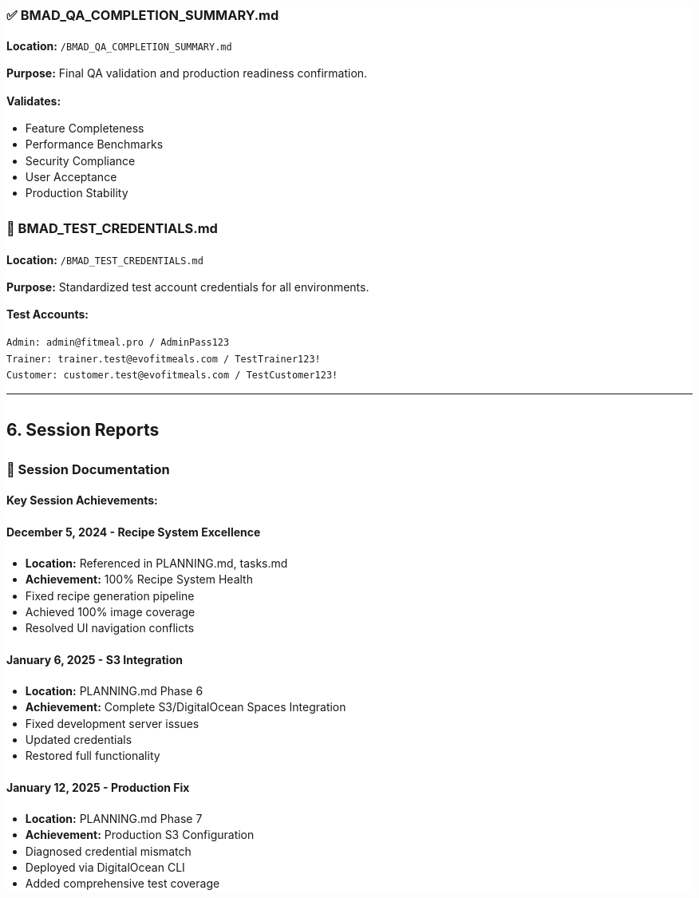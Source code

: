 ### ✅ BMAD_QA_COMPLETION_SUMMARY.md
**Location:** `/BMAD_QA_COMPLETION_SUMMARY.md`

**Purpose:** Final QA validation and production readiness confirmation.

**Validates:**
- Feature Completeness
- Performance Benchmarks
- Security Compliance
- User Acceptance
- Production Stability

### 🔑 BMAD_TEST_CREDENTIALS.md
**Location:** `/BMAD_TEST_CREDENTIALS.md`

**Purpose:** Standardized test account credentials for all environments.

**Test Accounts:**
```
Admin: admin@fitmeal.pro / AdminPass123
Trainer: trainer.test@evofitmeals.com / TestTrainer123!
Customer: customer.test@evofitmeals.com / TestCustomer123!
```

---

## 6. Session Reports

### 📅 Session Documentation

**Key Session Achievements:**

#### December 5, 2024 - Recipe System Excellence
- **Location:** Referenced in PLANNING.md, tasks.md
- **Achievement:** 100% Recipe System Health
- Fixed recipe generation pipeline
- Achieved 100% image coverage
- Resolved UI navigation conflicts

#### January 6, 2025 - S3 Integration
- **Location:** PLANNING.md Phase 6
- **Achievement:** Complete S3/DigitalOcean Spaces Integration
- Fixed development server issues
- Updated credentials
- Restored full functionality

#### January 12, 2025 - Production Fix
- **Location:** PLANNING.md Phase 7
- **Achievement:** Production S3 Configuration
- Diagnosed credential mismatch
- Deployed via DigitalOcean CLI
- Added comprehensive test coverage
